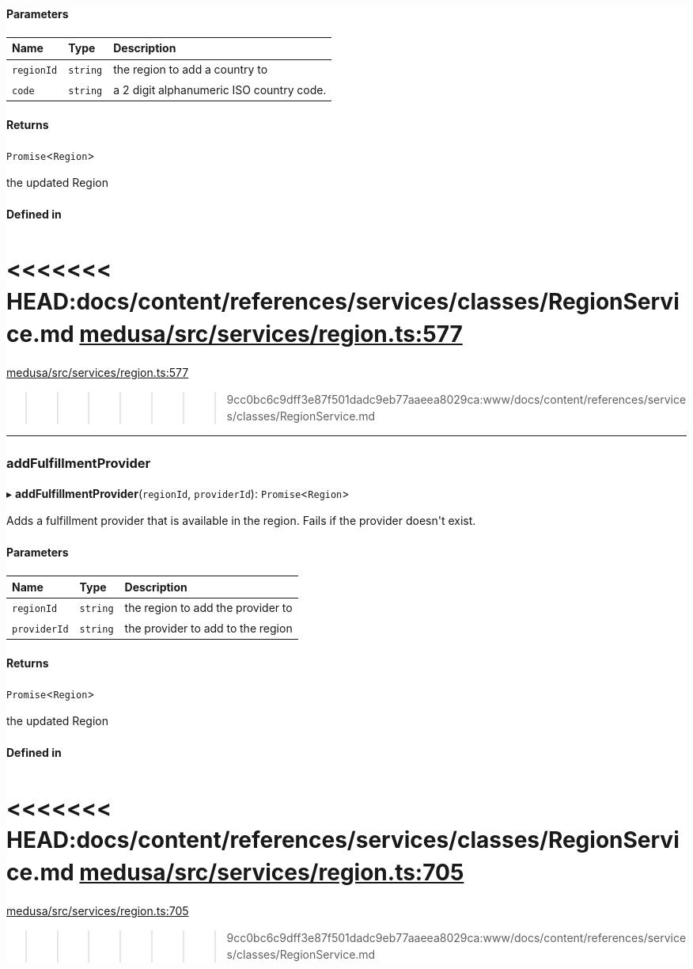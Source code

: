 #### Parameters

| Name | Type | Description |
| :------ | :------ | :------ |
| `regionId` | `string` | the region to add a country to |
| `code` | `string` | a 2 digit alphanumeric ISO country code. |

#### Returns

`Promise`<`Region`\>

the updated Region

#### Defined in

<<<<<<< HEAD:docs/content/references/services/classes/RegionService.md
[medusa/src/services/region.ts:577](https://github.com/medusajs/medusa/blob/95c538c67/packages/medusa/src/services/region.ts#L577)
=======
[medusa/src/services/region.ts:577](https://github.com/medusajs/medusa/blob/755f9cf30/packages/medusa/src/services/region.ts#L577)
>>>>>>> 9cc0bc6c9dff3e87f501dadc9eb77aaeea8029ca:www/docs/content/references/services/classes/RegionService.md

___

### addFulfillmentProvider

▸ **addFulfillmentProvider**(`regionId`, `providerId`): `Promise`<`Region`\>

Adds a fulfillment provider that is available in the region. Fails if the
provider doesn't exist.

#### Parameters

| Name | Type | Description |
| :------ | :------ | :------ |
| `regionId` | `string` | the region to add the provider to |
| `providerId` | `string` | the provider to add to the region |

#### Returns

`Promise`<`Region`\>

the updated Region

#### Defined in

<<<<<<< HEAD:docs/content/references/services/classes/RegionService.md
[medusa/src/services/region.ts:705](https://github.com/medusajs/medusa/blob/95c538c67/packages/medusa/src/services/region.ts#L705)
=======
[medusa/src/services/region.ts:705](https://github.com/medusajs/medusa/blob/755f9cf30/packages/medusa/src/services/region.ts#L705)
>>>>>>> 9cc0bc6c9dff3e87f501dadc9eb77aaeea8029ca:www/docs/content/references/services/classes/RegionService.md
